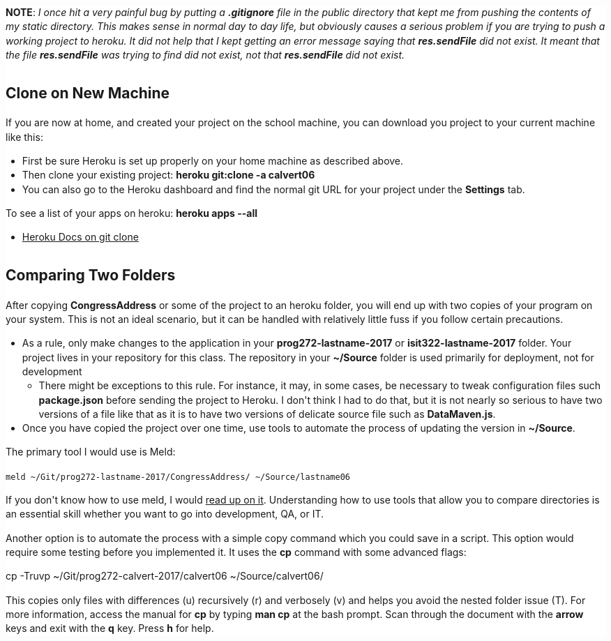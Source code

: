**NOTE**: _I once hit a very painful bug by putting a **.gitignore** file in the public directory that kept me from pushing the contents of my static directory. This makes sense in normal day to day life, but obviously causes a serious problem if you are trying to push a working project to heroku. It did not help that I kept getting an error message saying that **res.sendFile** did not exist. It meant that the file **res.sendFile** was trying to find did not exist, not that **res.sendFile** did not exist._

## Clone on New Machine

If you are now at home, and created your project on the school machine, you can download you project to your current machine like this:

- First be sure Heroku is set up properly on your home machine as described above.
- Then clone your existing project: **heroku git:clone -a calvert06**
- You can also go to the Heroku dashboard and find the normal git URL for your project under the **Settings** tab.

To see a list of your apps on heroku: **heroku apps --all**

- [Heroku Docs on git clone](https://devcenter.heroku.com/articles/git-clone-heroku-app)

## Comparing Two Folders

After copying **CongressAddress** or some of the project to an heroku folder, you will end up with two copies of your program on your system. This is not an ideal scenario, but it can be handled with relatively little fuss if you follow certain precautions.

- As a rule, only make changes to the application in your **prog272-lastname-2017** or **isit322-lastname-2017** folder. Your project lives in your repository for this class. The repository in your **~/Source** folder is used primarily for deployment, not for development
  - There might be exceptions to this rule. For instance, it may, in some cases, be necessary to tweak configuration files such **package.json** before sending the project to Heroku. I don't think I had to do that, but it is not nearly so serious to have two versions of a file like that as it is to have two versions of delicate source file such as **DataMaven.js**.
- Once you have copied the project over one time, use tools to automate the process of updating the version in **~/Source**.

The primary tool I would use is Meld:

```
meld ~/Git/prog272-lastname-2017/CongressAddress/ ~/Source/lastname06
```

If you don't know how to use meld, I would [read up on it][meld-docs]. Understanding how to use tools that allow you to compare directories is an essential skill whether you want to go into development, QA, or IT.

[meld-docs]: http://meldmerge.org/help/index.html

Another option is to automate the process with a simple copy command which you could save in a script. This option would require some testing before you implemented it. It uses the **cp** command with some advanced flags:

  cp -Truvp ~/Git/prog272-calvert-2017/calvert06 ~/Source/calvert06/

This copies only files with differences (u) recursively (r) and verbosely (v) and helps you avoid the nested folder issue (T). For more information, access the manual for **cp** by typing **man cp** at the bash prompt. Scan through the document with the **arrow** keys and exit with the **q** key. Press **h** for help.


[install-directory]: https://github.com/charliecalvert/JsObjects/tree/master/Utilities/InstallScripts
[direct-heroku]: https://github.com/charliecalvert/JsObjects/blob/master/Utilities/InstallScripts/HerokuInstall